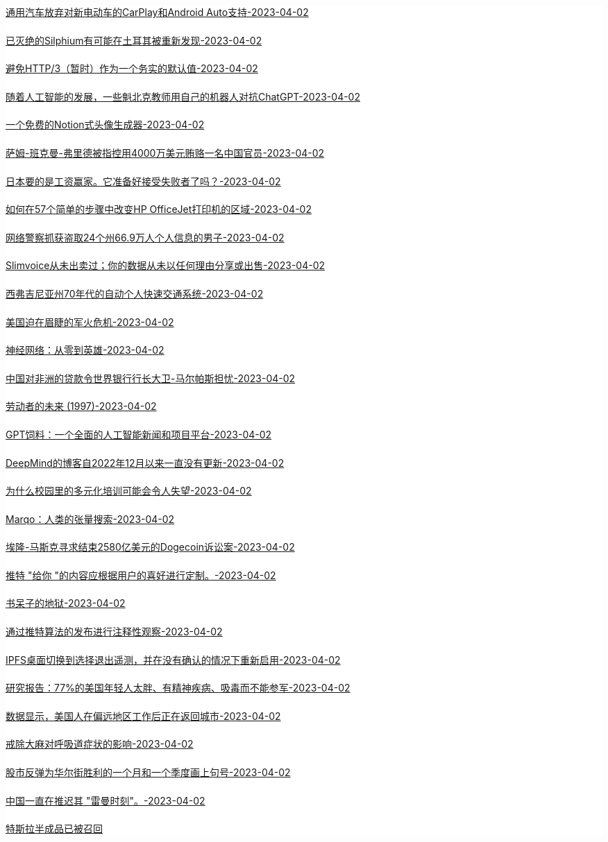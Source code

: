 <a target=_blank rel=nofollow href="https://www.reuters.com/technology/gm-plans-phase-out-apple-carplay-evs-with-googles-help-2023-03-31/" >通用汽车放弃对新电动车的CarPlay和Android Auto支持-2023-04-02</a><br/><br/><a target=_blank rel=nofollow href="https://allthatsinteresting.com/silphium" >已灭绝的Silphium有可能在土耳其被重新发现-2023-04-02</a><br/><br/><a target=_blank rel=nofollow href="https://utcc.utoronto.ca/~cks/space/blog/web/AvoidingHTTP3ForNow" >避免HTTP/3（暂时）作为一个务实的默认值-2023-04-02</a><br/><br/><a target=_blank rel=nofollow href="https://www.cbc.ca/news/canada/montreal/chat-gpt-teachers-detection-quebec-1.6796693" >随着人工智能的发展，一些魁北克教师用自己的机器人对抗ChatGPT-2023-04-02</a><br/><br/><a target=_blank rel=nofollow href="https://www.avatartion.com/" >一个免费的Notion式头像生成器-2023-04-02</a><br/><br/><a target=_blank rel=nofollow href="https://www.nbcnews.com/tech/crypto/sam-bankman-fried-allegedly-bribed-one-chinese-official-40-million-rcna76985" >萨姆-班克曼-弗里德被指控用4000万美元贿赂一名中国官员-2023-04-02</a><br/><br/><a target=_blank rel=nofollow href="https://www.bloomberg.com/opinion/articles/2023-03-26/japan-wants-wage-winners-is-it-ready-for-losers" >日本要的是工资赢家。它准备好接受失败者了吗？-2023-04-02</a><br/><br/><a target=_blank rel=nofollow href="https://www.theverge.com/23648726/hp-officejet-printer-region-how-to-change-why" >如何在57个简单的步骤中改变HP OfficeJet打印机的区域-2023-04-02</a><br/><br/><a target=_blank rel=nofollow href="https://newsmeter.in/top-stories/data-theft-cyberabad-cops-nab-man-stole-personal-669-cr-people-24-states-710311" >网络警察抓获盗取24个州66.9万人个人信息的男子-2023-04-02</a><br/><br/><a target=_blank rel=nofollow href="https://slimvoice.co/" >Slimvoice从未出卖过；你的数据从未以任何理由分享或出售-2023-04-02</a><br/><br/><a target=_blank rel=nofollow href="https://www.youtube.com/watch?v=iaSaWfw07Sw" >西弗吉尼亚州70年代的自动个人快速交通系统-2023-04-02</a><br/><br/><a target=_blank rel=nofollow href="https://www.foreignaffairs.com/united-states/americas-looming-munitions-crisis" >美国迫在眉睫的军火危机-2023-04-02</a><br/><br/><a target=_blank rel=nofollow href="https://karpathy.ai/zero-to-hero.html" >神经网络：从零到英雄-2023-04-02</a><br/><br/><a target=_blank rel=nofollow href="https://www.bbc.com/news/business-65140363" >中国对非洲的贷款令世界银行行长大卫-马尔帕斯担忧-2023-04-02</a><br/><br/><a target=_blank rel=nofollow href="https://www.nytimes.com/1997/08/31/opinion/what-s-ahead-for-working-men-and-women.html" >劳动者的未来 (1997)-2023-04-02</a><br/><br/><a target=_blank rel=nofollow href="https://gptfeed.co/" >GPT饲料：一个全面的人工智能新闻和项目平台-2023-04-02</a><br/><br/><a target=_blank rel=nofollow href="https://www.deepmind.com/blog" >DeepMind的博客自2022年12月以来一直没有更新-2023-04-02</a><br/><br/><a target=_blank rel=nofollow href="https://theconversation.com/why-diversity-training-on-campus-is-likely-to-disappoint-143644" >为什么校园里的多元化培训可能会令人失望-2023-04-02</a><br/><br/><a target=_blank rel=nofollow href="https://github.com/marqo-ai/marqo" >Marqo：人类的张量搜索-2023-04-02</a><br/><br/><a target=_blank rel=nofollow href="https://www.cnbc.com/2023/04/01/elon-musk-seeks-to-end-258-billion-dogecoin-lawsuit.html" >埃隆-马斯克寻求结束2580亿美元的Dogecoin诉讼案-2023-04-02</a><br/><br/><a target=_blank rel=nofollow href="https://github.com/twitter/the-algorithm/issues/1363" >推特 "给你 "的内容应根据用户的喜好进行定制。-2023-04-02</a><br/><br/><a target=_blank rel=nofollow href="https://aiascendant.substack.com/p/extropias-children-chapter-7" >书呆子的地狱-2023-04-02</a><br/><br/><a target=_blank rel=nofollow href="https://github.com/veekaybee/awesome-twitter-algo" >通过推特算法的发布进行注释性观察-2023-04-02</a><br/><br/><a target=_blank rel=nofollow href="https://github.com/ipfs/ipfs-gui/issues/105" >IPFS桌面切换到选择退出遥测，并在没有确认的情况下重新启用-2023-04-02</a><br/><br/><a target=_blank rel=nofollow href="https://americanmilitarynews.com/2023/03/77-of-young-americans-too-fat-mentally-ill-on-drugs-and-more-to-join-military-pentagon-study-finds/" >研究报告：77%的美国年轻人太胖、有精神疾病、吸毒而不能参军-2023-04-02</a><br/><br/><a target=_blank rel=nofollow href="https://www.washingtonpost.com/dc-md-va/2023/03/30/census-population-immigration-dc-new-york/" >数据显示，美国人在偏远地区工作后正在返回城市-2023-04-02</a><br/><br/><a target=_blank rel=nofollow href="https://www.ncbi.nlm.nih.gov/pmc/articles/PMC4780250/" >戒除大麻对呼吸道症状的影响-2023-04-02</a><br/><br/><a target=_blank rel=nofollow href="https://www.seattletimes.com/business/asian-stocks-follow-wall-st-up-ahead-of-us-inflation-update/" >股市反弹为华尔街胜利的一个月和一个季度画上句号-2023-04-02</a><br/><br/><a target=_blank rel=nofollow href="https://www.nytimes.com/2023/03/26/opinion/china-finance-banking-evergrande-crisis.html" >中国一直在推迟其 "雷曼时刻"。-2023-04-02</a><br/><br/><a target=_blank rel=nofollow href="https://www.thedrive.com/news/tesla-semi-recalled-already-parking-brake-may-fail" >特斯拉半成品已被召回